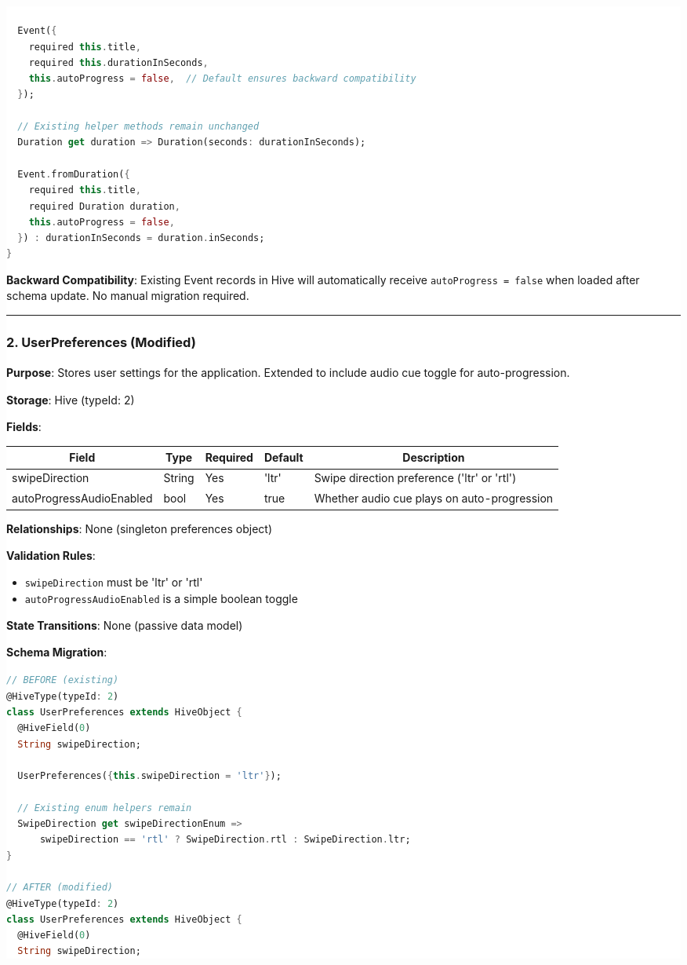 ```dart

  Event({
    required this.title, 
    required this.durationInSeconds,
    this.autoProgress = false,  // Default ensures backward compatibility
  });

  // Existing helper methods remain unchanged
  Duration get duration => Duration(seconds: durationInSeconds);
  
  Event.fromDuration({
    required this.title, 
    required Duration duration,
    this.autoProgress = false,
  }) : durationInSeconds = duration.inSeconds;
}
```

**Backward Compatibility**: Existing Event records in Hive will automatically receive `autoProgress = false` when loaded after schema update. No manual migration required.

---

### 2. UserPreferences (Modified)

**Purpose**: Stores user settings for the application. Extended to include audio cue toggle for auto-progression.

**Storage**: Hive (typeId: 2)

**Fields**:

| Field | Type | Required | Default | Description |
|-------|------|----------|---------|-------------|
| swipeDirection | String | Yes | 'ltr' | Swipe direction preference ('ltr' or 'rtl') |
| autoProgressAudioEnabled | bool | Yes | true | Whether audio cue plays on auto-progression |

**Relationships**: None (singleton preferences object)

**Validation Rules**:
- `swipeDirection` must be 'ltr' or 'rtl'
- `autoProgressAudioEnabled` is a simple boolean toggle

**State Transitions**: None (passive data model)

**Schema Migration**:
```dart
// BEFORE (existing)
@HiveType(typeId: 2)
class UserPreferences extends HiveObject {
  @HiveField(0)
  String swipeDirection;

  UserPreferences({this.swipeDirection = 'ltr'});
  
  // Existing enum helpers remain
  SwipeDirection get swipeDirectionEnum => 
      swipeDirection == 'rtl' ? SwipeDirection.rtl : SwipeDirection.ltr;
}

// AFTER (modified)
@HiveType(typeId: 2)
class UserPreferences extends HiveObject {
  @HiveField(0)
  String swipeDirection;

```